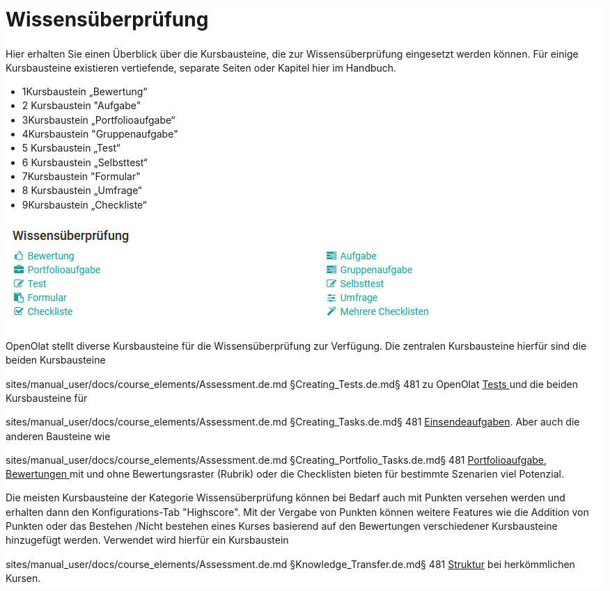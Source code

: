 # Wissensüberprüfung

Hier erhalten Sie einen Überblick über die Kursbausteine, die zur
Wissensüberprüfung eingesetzt werden können. Für einige Kursbausteine
existieren vertiefende, separate Seiten oder Kapitel hier im Handbuch.

  * 1Kursbaustein „Bewertung“
  * 2 Kursbaustein "Aufgabe"
  * 3Kursbaustein „Portfolioaufgabe“
  * 4Kursbaustein "Gruppenaufgabe"
  * 5 Kursbaustein „Test“
  * 6 Kursbaustein „Selbsttest“
  * 7Kursbaustein "Formular"
  * 8 Kursbaustein „Umfrage“
  * 9Kursbaustein „Checkliste“

![](assets/Wissensueberpruefung1.png)

OpenOlat stellt diverse Kursbausteine für die Wissensüberprüfung zur
Verfügung. Die zentralen Kursbausteine hierfür sind die beiden Kursbausteine

sites/manual_user/docs/course_elements/Assessment.de.md §Creating_Tests.de.md§ 481
zu OpenOlat [Tests ](../display/OO161DE/Tests+erstellen.html)und die beiden
Kursbausteine für

sites/manual_user/docs/course_elements/Assessment.de.md §Creating_Tasks.de.md§ 481
[Einsendeaufgaben](../display/OO161DE/Aufgabe+erstellen.html). Aber auch die
anderen Bausteine wie

sites/manual_user/docs/course_elements/Assessment.de.md §Creating_Portfolio_Tasks.de.md§ 481
[Portfolioaufgabe](../portfolio/Creating_Portfolio_Tasks.de.md),
[Bewertungen ](viewpage.action%EF%B9%96pageId=108593280.html)mit und ohne
Bewertungsraster (Rubrik) oder die Checklisten bieten für bestimmte Szenarien
viel Potenzial.

Die meisten Kursbausteine der Kategorie Wissensüberprüfung können bei Bedarf
auch mit Punkten versehen werden und erhalten dann den Konfigurations-Tab
"Highscore". Mit der Vergabe von Punkten können weitere Features wie die
Addition von Punkten oder das Bestehen /Nicht bestehen eines Kurses basierend
auf den Bewertungen verschiedener Kursbausteine hinzugefügt werden. Verwendet
wird hierfür ein Kursbaustein

sites/manual_user/docs/course_elements/Assessment.de.md §Knowledge_Transfer.de.md§ 481
[Struktur](Knowledge_Transfer.de.md) bei herkömmlichen
Kursen.

